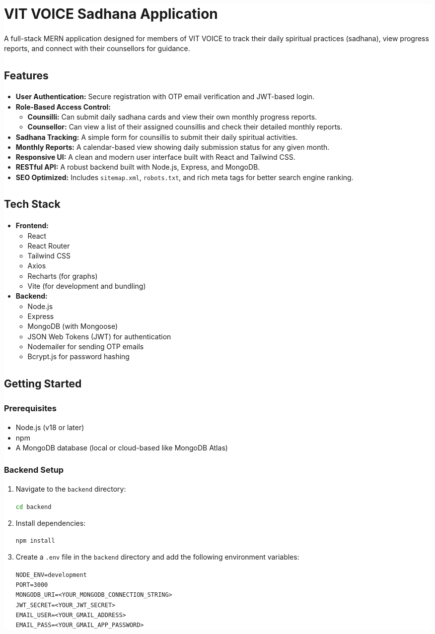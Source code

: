 # VIT VOICE Sadhana Application

A full-stack MERN application designed for members of VIT VOICE to track their daily spiritual practices (sadhana), view progress reports, and connect with their counsellors for guidance.

## Features

- **User Authentication:** Secure registration with OTP email verification and JWT-based login.
- **Role-Based Access Control:**
  - **Counsilli:** Can submit daily sadhana cards and view their own monthly progress reports.
  - **Counsellor:** Can view a list of their assigned counsillis and check their detailed monthly reports.
- **Sadhana Tracking:** A simple form for counsillis to submit their daily spiritual activities.
- **Monthly Reports:** A calendar-based view showing daily submission status for any given month.
- **Responsive UI:** A clean and modern user interface built with React and Tailwind CSS.
- **RESTful API:** A robust backend built with Node.js, Express, and MongoDB.
- **SEO Optimized:** Includes `sitemap.xml`, `robots.txt`, and rich meta tags for better search engine ranking.

## Tech Stack

- **Frontend:**
  - React
  - React Router
  - Tailwind CSS
  - Axios
  - Recharts (for graphs)
  - Vite (for development and bundling)
- **Backend:**
  - Node.js
  - Express
  - MongoDB (with Mongoose)
  - JSON Web Tokens (JWT) for authentication
  - Nodemailer for sending OTP emails
  - Bcrypt.js for password hashing

## Getting Started

### Prerequisites

- Node.js (v18 or later)
- npm
- A MongoDB database (local or cloud-based like MongoDB Atlas)

### Backend Setup

1.  Navigate to the `backend` directory:
    ```bash
    cd backend
    ```
2.  Install dependencies:
    ```bash
    npm install
    ```
3.  Create a `.env` file in the `backend` directory and add the following environment variables:
    ```env
    NODE_ENV=development
    PORT=3000
    MONGODB_URI=<YOUR_MONGODB_CONNECTION_STRING>
    JWT_SECRET=<YOUR_JWT_SECRET>
    EMAIL_USER=<YOUR_GMAIL_ADDRESS>
    EMAIL_PASS=<YOUR_GMAIL_APP_PASSWORD>